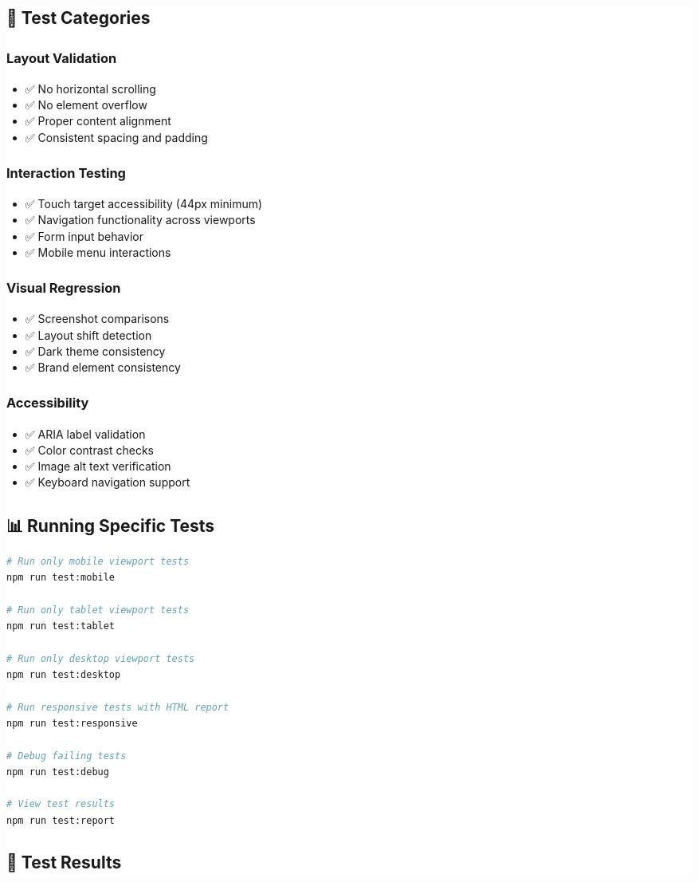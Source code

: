 ## 🧪 Test Categories

### Layout Validation
- ✅ No horizontal scrolling
- ✅ No element overflow
- ✅ Proper content alignment
- ✅ Consistent spacing and padding

### Interaction Testing
- ✅ Touch target accessibility (44px minimum)
- ✅ Navigation functionality across viewports
- ✅ Form input behavior
- ✅ Mobile menu interactions

### Visual Regression
- ✅ Screenshot comparisons
- ✅ Layout shift detection
- ✅ Dark theme consistency
- ✅ Brand element consistency

### Accessibility
- ✅ ARIA label validation
- ✅ Color contrast checks
- ✅ Image alt text verification
- ✅ Keyboard navigation support

## 📊 Running Specific Tests

```bash
# Run only mobile viewport tests
npm run test:mobile

# Run only tablet viewport tests  
npm run test:tablet

# Run only desktop viewport tests
npm run test:desktop

# Run responsive tests with HTML report
npm run test:responsive

# Debug failing tests
npm run test:debug

# View test results
npm run test:report
```

## 📁 Test Results
